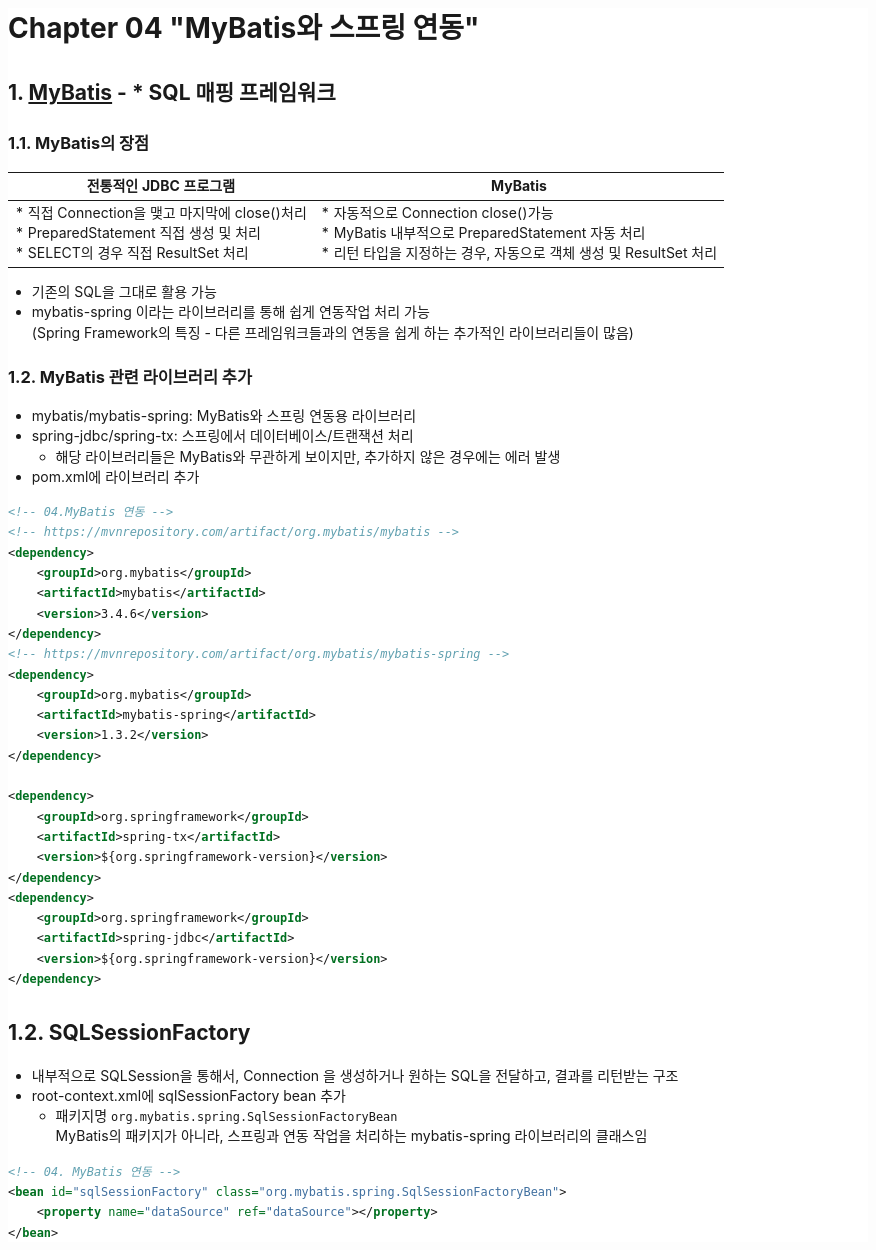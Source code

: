# Chapter 04 "MyBatis와 스프링 연동"

## 1. [MyBatis](https://blog.mybatis.org/) - * SQL 매핑 프레임워크

### 1.1. MyBatis의 장점
|전통적인 JDBC 프로그램|MyBatis|
|--|--|
|* 직접 Connection을 맺고 마지막에 close()처리<br>* PreparedStatement 직접 생성 및 처리<br>* SELECT의 경우 직접 ResultSet 처리|* 자동적으로 Connection close()가능<br>* MyBatis 내부적으로 PreparedStatement 자동 처리<br>* 리턴 타입을 지정하는 경우, 자동으로 객체 생성 및 ResultSet 처리|

* 기존의 SQL을 그대로 활용 가능
* mybatis-spring 이라는 라이브러리를 통해 쉽게 연동작업 처리 가능<br>
(Spring  Framework의 특징 - 다른 프레임워크들과의 연동을 쉽게 하는 추가적인 라이브러리들이 많음)

### 1.2. MyBatis 관련 라이브러리 추가
* mybatis/mybatis-spring: MyBatis와 스프링 연동용 라이브러리
* spring-jdbc/spring-tx: 스프링에서 데이터베이스/트랜잭션 처리
    * 해당 라이브러리들은 MyBatis와 무관하게 보이지만, 추가하지 않은 경우에는 에러 발생
* pom.xml에 라이브러리 추가
```xml
<!-- 04.MyBatis 연동 -->
<!-- https://mvnrepository.com/artifact/org.mybatis/mybatis -->
<dependency>
    <groupId>org.mybatis</groupId>
    <artifactId>mybatis</artifactId>
    <version>3.4.6</version>
</dependency>
<!-- https://mvnrepository.com/artifact/org.mybatis/mybatis-spring -->
<dependency>
    <groupId>org.mybatis</groupId>
    <artifactId>mybatis-spring</artifactId>
    <version>1.3.2</version>
</dependency>

<dependency>
    <groupId>org.springframework</groupId>
    <artifactId>spring-tx</artifactId>
    <version>${org.springframework-version}</version>
</dependency>
<dependency>
    <groupId>org.springframework</groupId>
    <artifactId>spring-jdbc</artifactId>
    <version>${org.springframework-version}</version>
</dependency>
```

## 1.2. SQLSessionFactory
* 내부적으로 SQLSession을 통해서, Connection 을 생성하거나 원하는 SQL을 전달하고, 결과를 리턴받는 구조
* root-context.xml에 sqlSessionFactory bean 추가 
    * 패키지명 `org.mybatis.spring.SqlSessionFactoryBean`<br>
    MyBatis의 패키지가 아니라, 스프링과 연동 작업을 처리하는 mybatis-spring 라이브러리의 클래스임
```xml
<!-- 04. MyBatis 연동 -->
<bean id="sqlSessionFactory" class="org.mybatis.spring.SqlSessionFactoryBean">
    <property name="dataSource" ref="dataSource"></property>
</bean>
```
